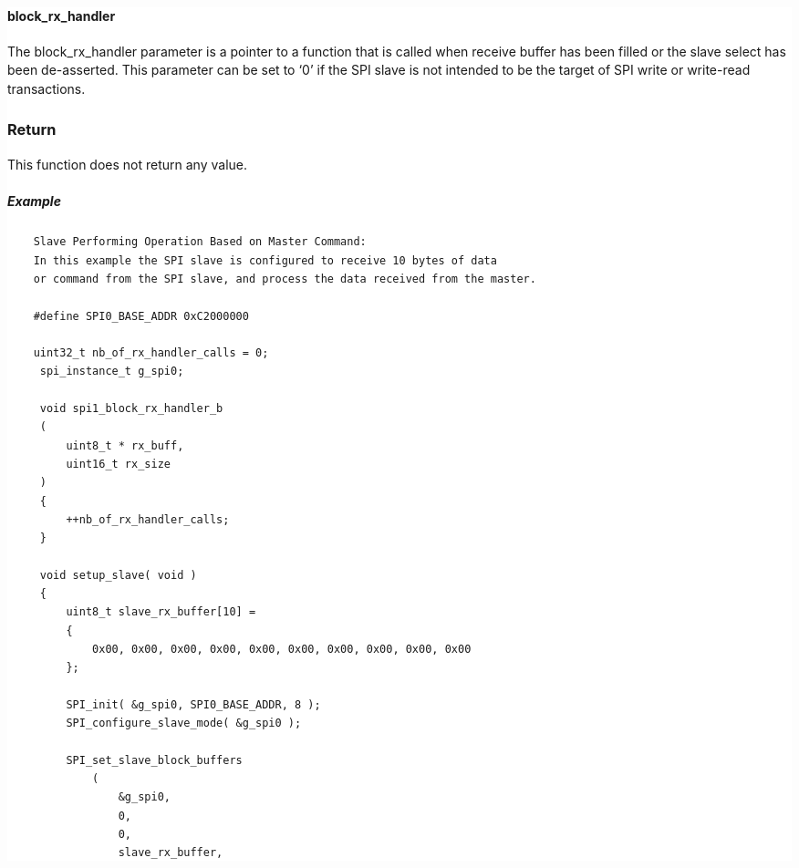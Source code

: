 
</div>

#### block_rx_handler
<div id="Functions$SPI_set_slave_block_buffers$description$parameters$block_rx_handler" data-type="text" data-name="block_rx_handler">

The block_rx_handler parameter is a pointer to a function that is called when
receive buffer has been filled or the slave select has been de-asserted. This
parameter can be set to ‘0’ if the SPI slave is not intended to be the
target of SPI write or write-read transactions.


</div>

<a name="return"></a>
### Return
<div id="Functions$SPI_set_slave_block_buffers$description$return" data-type="text">

This function does not return any value.


</div>

##### Example
<div id="Functions$SPI_set_slave_block_buffers$description$example$Example1" data-type="text" data-name="Example">

</div>

<div id="Functions$SPI_set_slave_block_buffers$description$example$Example1" data-type="code" data-name="Example">


```
    Slave Performing Operation Based on Master Command:
    In this example the SPI slave is configured to receive 10 bytes of data
    or command from the SPI slave, and process the data received from the master.

    #define SPI0_BASE_ADDR 0xC2000000

    uint32_t nb_of_rx_handler_calls = 0;
     spi_instance_t g_spi0;

     void spi1_block_rx_handler_b
     (
         uint8_t * rx_buff,
         uint16_t rx_size
     )
     {
         ++nb_of_rx_handler_calls;
     }

     void setup_slave( void )
     {
         uint8_t slave_rx_buffer[10] =
         {
             0x00, 0x00, 0x00, 0x00, 0x00, 0x00, 0x00, 0x00, 0x00, 0x00
         };

         SPI_init( &g_spi0, SPI0_BASE_ADDR, 8 );
         SPI_configure_slave_mode( &g_spi0 );

         SPI_set_slave_block_buffers
             (
                 &g_spi0,
                 0,
                 0,
                 slave_rx_buffer,
```
